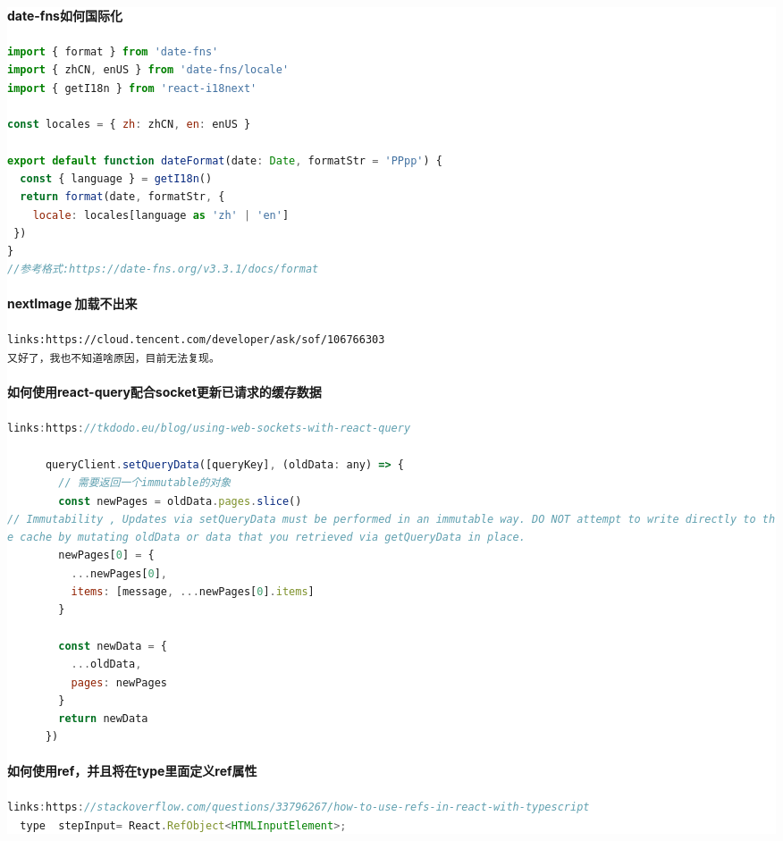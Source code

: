 #### date-fns如何国际化
```js
import { format } from 'date-fns'
import { zhCN, enUS } from 'date-fns/locale'
import { getI18n } from 'react-i18next'

const locales = { zh: zhCN, en: enUS }

export default function dateFormat(date: Date, formatStr = 'PPpp') {
  const { language } = getI18n()
  return format(date, formatStr, {
    locale: locales[language as 'zh' | 'en']
 })
}
//参考格式:https://date-fns.org/v3.3.1/docs/format
```

#### nextImage 加载不出来
```
links:https://cloud.tencent.com/developer/ask/sof/106766303
又好了，我也不知道啥原因，目前无法复现。
```

#### 如何使用react-query配合socket更新已请求的缓存数据
```js
links:https://tkdodo.eu/blog/using-web-sockets-with-react-query

      queryClient.setQueryData([queryKey], (oldData: any) => {
        // 需要返回一个immutable的对象
        const newPages = oldData.pages.slice()
// Immutability , Updates via setQueryData must be performed in an immutable way. DO NOT attempt to write directly to the cache by mutating oldData or data that you retrieved via getQueryData in place.
        newPages[0] = {
          ...newPages[0],
          items: [message, ...newPages[0].items]
        }

        const newData = {
          ...oldData,
          pages: newPages
        }
        return newData
      })
```


#### 如何使用ref，并且将在type里面定义ref属性
```js
links:https://stackoverflow.com/questions/33796267/how-to-use-refs-in-react-with-typescript
  type  stepInput= React.RefObject<HTMLInputElement>;
```
